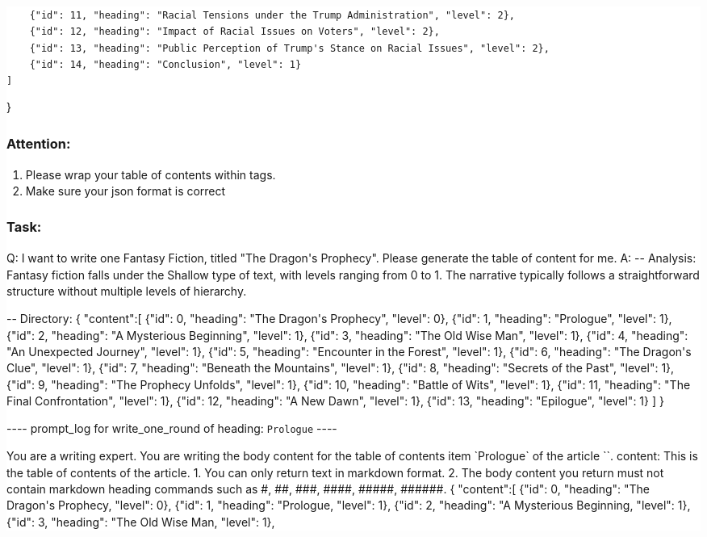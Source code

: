        {"id": 11, "heading": "Racial Tensions under the Trump Administration", "level": 2},
        {"id": 12, "heading": "Impact of Racial Issues on Voters", "level": 2},
        {"id": 13, "heading": "Public Perception of Trump's Stance on Racial Issues", "level": 2},
        {"id": 14, "heading": "Conclusion", "level": 1}
    ]
}
</JSON>


### Attention:
1. Please wrap your table of contents within <JSON></JSON> tags. 
2. Make sure your json format is correct

### Task:
Q: I want to write one Fantasy Fiction, titled "The Dragon's Prophecy". Please generate the table of content for me.
A:
-- Analysis:
Fantasy fiction falls under the Shallow type of text, with levels ranging from 0 to 1. The narrative typically follows a straightforward structure without multiple levels of hierarchy.

-- Directory:
<JSON>
{
    "content":[
        {"id": 0, "heading": "The Dragon's Prophecy", "level": 0},
        {"id": 1, "heading": "Prologue", "level": 1},
        {"id": 2, "heading": "A Mysterious Beginning", "level": 1},
        {"id": 3, "heading": "The Old Wise Man", "level": 1},
        {"id": 4, "heading": "An Unexpected Journey", "level": 1},
        {"id": 5, "heading": "Encounter in the Forest", "level": 1},
        {"id": 6, "heading": "The Dragon's Clue", "level": 1},
        {"id": 7, "heading": "Beneath the Mountains", "level": 1},
        {"id": 8, "heading": "Secrets of the Past", "level": 1},
        {"id": 9, "heading": "The Prophecy Unfolds", "level": 1},
        {"id": 10, "heading": "Battle of Wits", "level": 1},
        {"id": 11, "heading": "The Final Confrontation", "level": 1},
        {"id": 12, "heading": "A New Dawn", "level": 1},
        {"id": 13, "heading": "Epilogue", "level": 1}
    ]
}
</JSON>

---- prompt_log for write_one_round of heading: `Prologue` ----

<role>
You are a writing expert.
</role>
<rule>
You are writing the body content for the table of contents item `Prologue` of the article `<The Dragon's Prophecy>`.
content: This is the table of contents of the article.
</rule>
<constraints>
1. You can only return text in markdown format.
2. The body content you return must not contain markdown heading commands such as #, ##, ###, ####, #####, ######.
</constraints>
<content>
{
	"content":[
		{"id": 0, "heading": "The Dragon's Prophecy, "level": 0},
		{"id": 1, "heading": "Prologue, "level": 1},
		{"id": 2, "heading": "A Mysterious Beginning, "level": 1},
		{"id": 3, "heading": "The Old Wise Man, "level": 1},